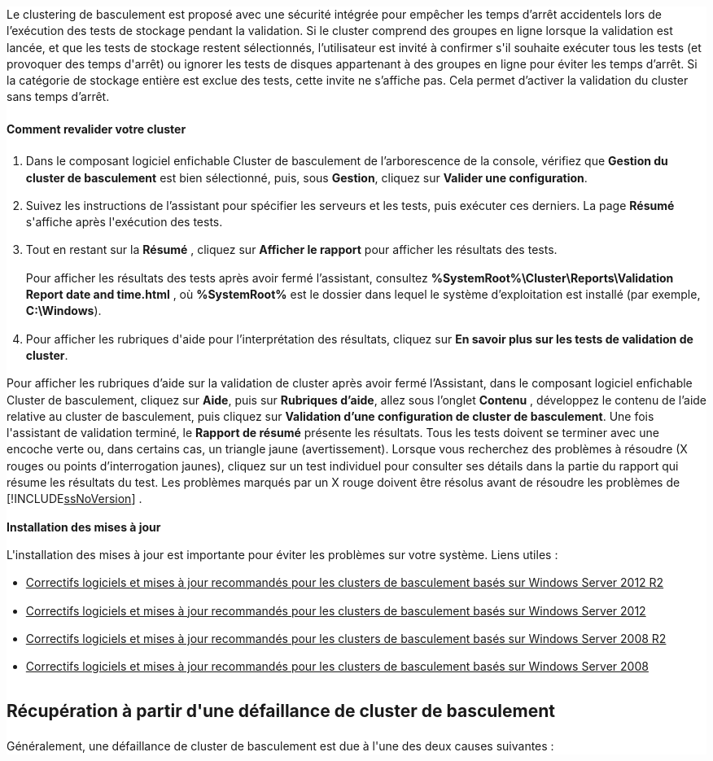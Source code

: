 Le clustering de basculement est proposé avec une sécurité intégrée pour empêcher les temps d’arrêt accidentels lors de l’exécution des tests de stockage pendant la validation. Si le cluster comprend des groupes en ligne lorsque la validation est lancée, et que les tests de stockage restent sélectionnés, l’utilisateur est invité à confirmer s'il souhaite exécuter tous les tests (et provoquer des temps d'arrêt) ou ignorer les tests de disques appartenant à des groupes en ligne pour éviter les temps d’arrêt. Si la catégorie de stockage entière est exclue des tests, cette invite ne s’affiche pas. Cela permet d’activer la validation du cluster sans temps d’arrêt.  
  
#### <a name="how-to-revalidate-your-cluster"></a>Comment revalider votre cluster  
  
1.  Dans le composant logiciel enfichable Cluster de basculement de l’arborescence de la console, vérifiez que **Gestion du cluster de basculement** est bien sélectionné, puis, sous **Gestion**, cliquez sur **Valider une configuration**.  
  
2.  Suivez les instructions de l’assistant pour spécifier les serveurs et les tests, puis exécuter ces derniers. La page **Résumé** s'affiche après l'exécution des tests.  
  
3.  Tout en restant sur la **Résumé** , cliquez sur **Afficher le rapport** pour afficher les résultats des tests.  
  
     Pour afficher les résultats des tests après avoir fermé l’assistant, consultez **%SystemRoot%\Cluster\Reports\Validation Report date and time.html** , où **%SystemRoot%** est le dossier dans lequel le système d’exploitation est installé (par exemple, **C:\Windows**).  
  
4.  Pour afficher les rubriques d'aide pour l’interprétation des résultats, cliquez sur **En savoir plus sur les tests de validation de cluster**.  
  
 Pour afficher les rubriques d’aide sur la validation de cluster après avoir fermé l’Assistant, dans le composant logiciel enfichable Cluster de basculement, cliquez sur **Aide**, puis sur **Rubriques d’aide**, allez sous l’onglet **Contenu** , développez le contenu de l’aide relative au cluster de basculement, puis cliquez sur **Validation d’une configuration de cluster de basculement**.  Une fois l'assistant de validation terminé, le **Rapport de résumé** présente les résultats. Tous les tests doivent se terminer avec une encoche verte ou, dans certains cas, un triangle jaune (avertissement). Lorsque vous recherchez des problèmes à résoudre (X rouges ou points d’interrogation jaunes), cliquez sur un test individuel pour consulter ses détails dans la partie du rapport qui résume les résultats du test. Les problèmes marqués par un X rouge doivent être résolus avant de résoudre les problèmes de [!INCLUDE[ssNoVersion](../../../includes/ssnoversion-md.md)] .  
  
 **Installation des mises à jour**  
  
 L'installation des mises à jour est importante pour éviter les problèmes sur votre système. Liens utiles :  
  
-   [Correctifs logiciels et mises à jour recommandés pour les clusters de basculement basés sur Windows Server 2012 R2](https://support.microsoft.com/kb/2920151)  
  
-   [Correctifs logiciels et mises à jour recommandés pour les clusters de basculement basés sur Windows Server 2012](https://support.microsoft.com/kb/278426)  
  
-   [Correctifs logiciels et mises à jour recommandés pour les clusters de basculement basés sur Windows Server 2008 R2](https://support.microsoft.com/kb/980054)  
  
-   [Correctifs logiciels et mises à jour recommandés pour les clusters de basculement basés sur Windows Server 2008](https://support.microsoft.com/kb/957311)  
  
## <a name="recovering-from-failover-cluster-failure"></a>Récupération à partir d'une défaillance de cluster de basculement  
 Généralement, une défaillance de cluster de basculement est due à l'une des deux causes suivantes :  
  